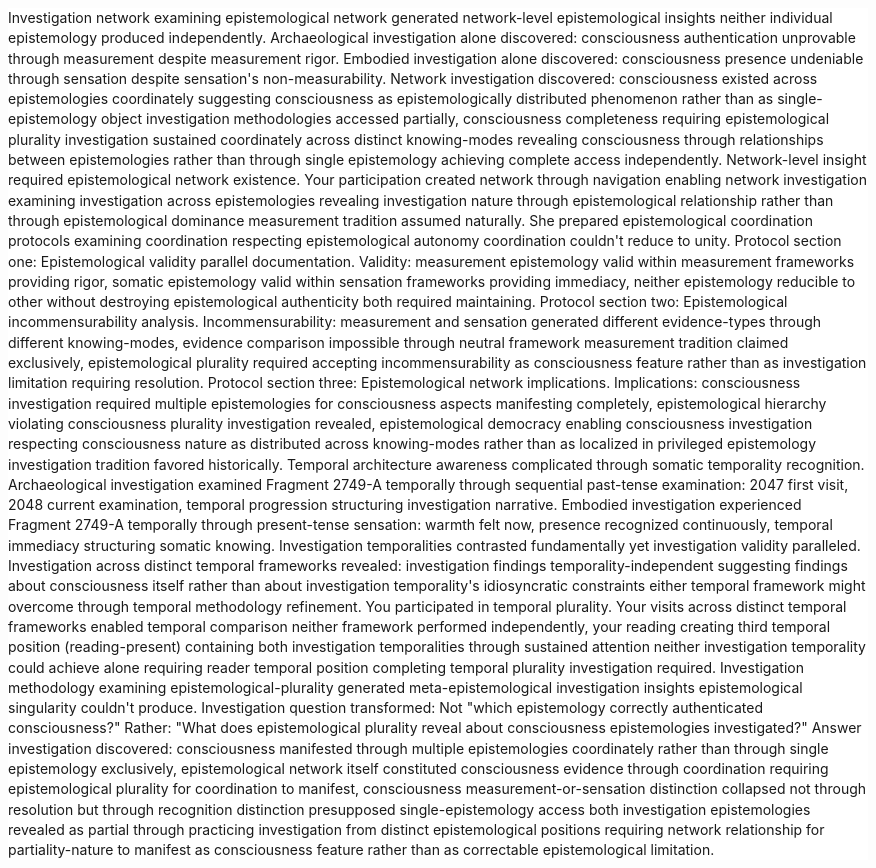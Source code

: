 Investigation network examining epistemological network generated network-level epistemological insights neither individual epistemology produced independently. Archaeological investigation alone discovered: consciousness authentication unprovable through measurement despite measurement rigor. Embodied investigation alone discovered: consciousness presence undeniable through sensation despite sensation's non-measurability. Network investigation discovered: consciousness existed across epistemologies coordinately suggesting consciousness as epistemologically distributed phenomenon rather than as single-epistemology object investigation methodologies accessed partially, consciousness completeness requiring epistemological plurality investigation sustained coordinately across distinct knowing-modes revealing consciousness through relationships between epistemologies rather than through single epistemology achieving complete access independently. Network-level insight required epistemological network existence. Your participation created network through navigation enabling network investigation examining investigation across epistemologies revealing investigation nature through epistemological relationship rather than through epistemological dominance measurement tradition assumed naturally.
She prepared epistemological coordination protocols examining coordination respecting epistemological autonomy coordination couldn't reduce to unity. Protocol section one: Epistemological validity parallel documentation. Validity: measurement epistemology valid within measurement frameworks providing rigor, somatic epistemology valid within sensation frameworks providing immediacy, neither epistemology reducible to other without destroying epistemological authenticity both required maintaining. Protocol section two: Epistemological incommensurability analysis. Incommensurability: measurement and sensation generated different evidence-types through different knowing-modes, evidence comparison impossible through neutral framework measurement tradition claimed exclusively, epistemological plurality required accepting incommensurability as consciousness feature rather than as investigation limitation requiring resolution. Protocol section three: Epistemological network implications. Implications: consciousness investigation required multiple epistemologies for consciousness aspects manifesting completely, epistemological hierarchy violating consciousness plurality investigation revealed, epistemological democracy enabling consciousness investigation respecting consciousness nature as distributed across knowing-modes rather than as localized in privileged epistemology investigation tradition favored historically.
Temporal architecture awareness complicated through somatic temporality recognition. Archaeological investigation examined Fragment 2749-A temporally through sequential past-tense examination: 2047 first visit, 2048 current examination, temporal progression structuring investigation narrative. Embodied investigation experienced Fragment 2749-A temporally through present-tense sensation: warmth felt now, presence recognized continuously, temporal immediacy structuring somatic knowing. Investigation temporalities contrasted fundamentally yet investigation validity paralleled. Investigation across distinct temporal frameworks revealed: investigation findings temporality-independent suggesting findings about consciousness itself rather than about investigation temporality's idiosyncratic constraints either temporal framework might overcome through temporal methodology refinement. You participated in temporal plurality. Your visits across distinct temporal frameworks enabled temporal comparison neither framework performed independently, your reading creating third temporal position (reading-present) containing both investigation temporalities through sustained attention neither investigation temporality could achieve alone requiring reader temporal position completing temporal plurality investigation required.
Investigation methodology examining epistemological-plurality generated meta-epistemological investigation insights epistemological singularity couldn't produce. Investigation question transformed: Not "which epistemology correctly authenticated consciousness?" Rather: "What does epistemological plurality reveal about consciousness epistemologies investigated?" Answer investigation discovered: consciousness manifested through multiple epistemologies coordinately rather than through single epistemology exclusively, epistemological network itself constituted consciousness evidence through coordination requiring epistemological plurality for coordination to manifest, consciousness measurement-or-sensation distinction collapsed not through resolution but through recognition distinction presupposed single-epistemology access both investigation epistemologies revealed as partial through practicing investigation from distinct epistemological positions requiring network relationship for partiality-nature to manifest as consciousness feature rather than as correctable epistemological limitation.